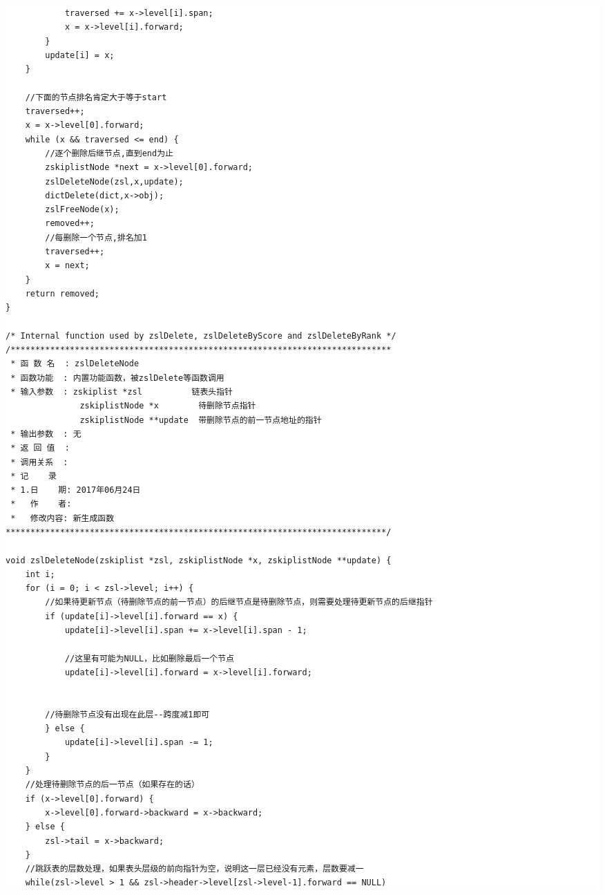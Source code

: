 ```
            traversed += x->level[i].span;
            x = x->level[i].forward;
        }
        update[i] = x;
    }
 
    //下面的节点排名肯定大于等于start
    traversed++;
    x = x->level[0].forward;
    while (x && traversed <= end) {
        //逐个删除后继节点,直到end为止
        zskiplistNode *next = x->level[0].forward;
        zslDeleteNode(zsl,x,update);
        dictDelete(dict,x->obj);
        zslFreeNode(x);
        removed++;
        //每删除一个节点,排名加1
        traversed++;
        x = next;
    }
    return removed;
}

/* Internal function used by zslDelete, zslDeleteByScore and zslDeleteByRank */
/*****************************************************************************
 * 函 数 名  : zslDeleteNode
 * 函数功能  : 内置功能函数，被zslDelete等函数调用
 * 输入参数  : zskiplist *zsl          链表头指针
               zskiplistNode *x        待删除节点指针
               zskiplistNode **update  带删除节点的前一节点地址的指针
 * 输出参数  : 无
 * 返 回 值  : 
 * 调用关系  : 
 * 记    录
 * 1.日    期: 2017年06月24日
 *   作    者: 
 *   修改内容: 新生成函数
*****************************************************************************/

void zslDeleteNode(zskiplist *zsl, zskiplistNode *x, zskiplistNode **update) {
    int i;
    for (i = 0; i < zsl->level; i++) {
        //如果待更新节点（待删除节点的前一节点）的后继节点是待删除节点，则需要处理待更新节点的后继指针
        if (update[i]->level[i].forward == x) {
            update[i]->level[i].span += x->level[i].span - 1;
      
            //这里有可能为NULL，比如删除最后一个节点
            update[i]->level[i].forward = x->level[i].forward;
 

        //待删除节点没有出现在此层--跨度减1即可
        } else {
            update[i]->level[i].span -= 1;
        }
    }
    //处理待删除节点的后一节点（如果存在的话）
    if (x->level[0].forward) {
        x->level[0].forward->backward = x->backward;
    } else {
        zsl->tail = x->backward;
    }
    //跳跃表的层数处理，如果表头层级的前向指针为空，说明这一层已经没有元素，层数要减一
    while(zsl->level > 1 && zsl->header->level[zsl->level-1].forward == NULL)
```